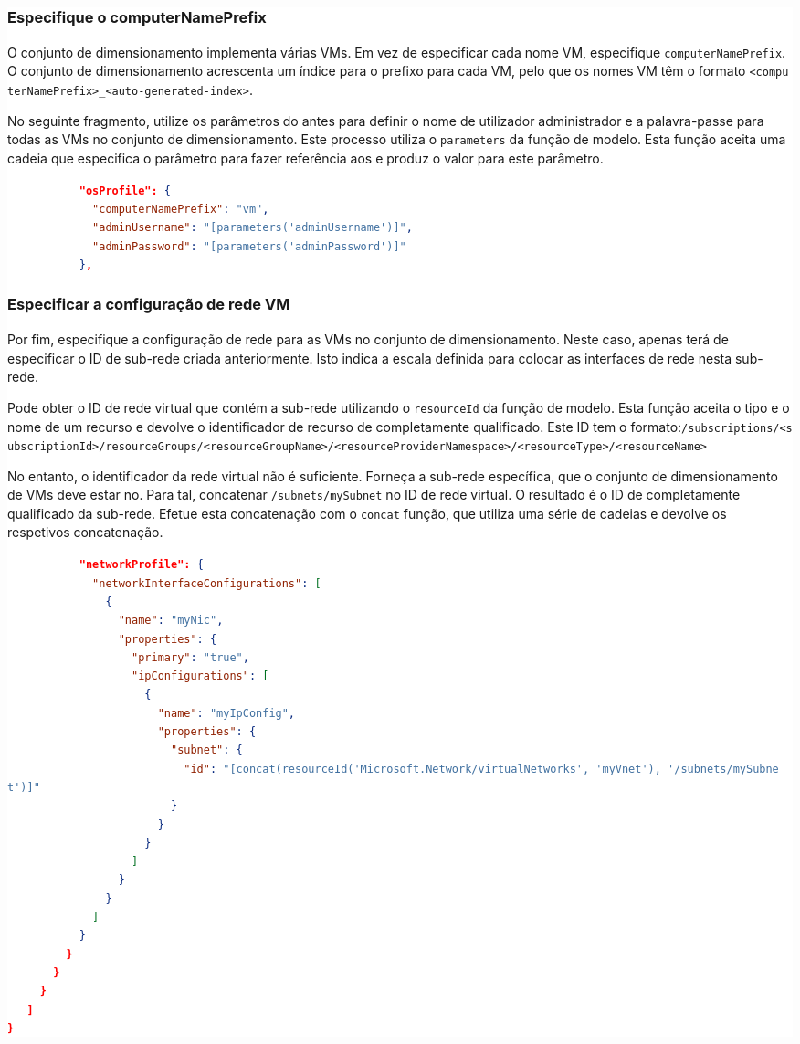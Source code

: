 ### <a name="specify-computernameprefix"></a>Especifique o computerNamePrefix
O conjunto de dimensionamento implementa várias VMs. Em vez de especificar cada nome VM, especifique `computerNamePrefix`. O conjunto de dimensionamento acrescenta um índice para o prefixo para cada VM, pelo que os nomes VM têm o formato `<computerNamePrefix>_<auto-generated-index>`.

No seguinte fragmento, utilize os parâmetros do antes para definir o nome de utilizador administrador e a palavra-passe para todas as VMs no conjunto de dimensionamento. Este processo utiliza o `parameters` da função de modelo. Esta função aceita uma cadeia que especifica o parâmetro para fazer referência aos e produz o valor para este parâmetro.

```json
           "osProfile": {
             "computerNamePrefix": "vm",
             "adminUsername": "[parameters('adminUsername')]",
             "adminPassword": "[parameters('adminPassword')]"
           },
```

### <a name="specify-vm-network-configuration"></a>Especificar a configuração de rede VM
Por fim, especifique a configuração de rede para as VMs no conjunto de dimensionamento. Neste caso, apenas terá de especificar o ID de sub-rede criada anteriormente. Isto indica a escala definida para colocar as interfaces de rede nesta sub-rede.

Pode obter o ID de rede virtual que contém a sub-rede utilizando o `resourceId` da função de modelo. Esta função aceita o tipo e o nome de um recurso e devolve o identificador de recurso de completamente qualificado. Este ID tem o formato:`/subscriptions/<subscriptionId>/resourceGroups/<resourceGroupName>/<resourceProviderNamespace>/<resourceType>/<resourceName>`

No entanto, o identificador da rede virtual não é suficiente. Forneça a sub-rede específica, que o conjunto de dimensionamento de VMs deve estar no. Para tal, concatenar `/subnets/mySubnet` no ID de rede virtual. O resultado é o ID de completamente qualificado da sub-rede. Efetue esta concatenação com o `concat` função, que utiliza uma série de cadeias e devolve os respetivos concatenação.

```json
           "networkProfile": {
             "networkInterfaceConfigurations": [
               {
                 "name": "myNic",
                 "properties": {
                   "primary": "true",
                   "ipConfigurations": [
                     {
                       "name": "myIpConfig",
                       "properties": {
                         "subnet": {
                           "id": "[concat(resourceId('Microsoft.Network/virtualNetworks', 'myVnet'), '/subnets/mySubnet')]"
                         }
                       }
                     }
                   ]
                 }
               }
             ]
           }
         }
       }
     }
   ]
}

```
